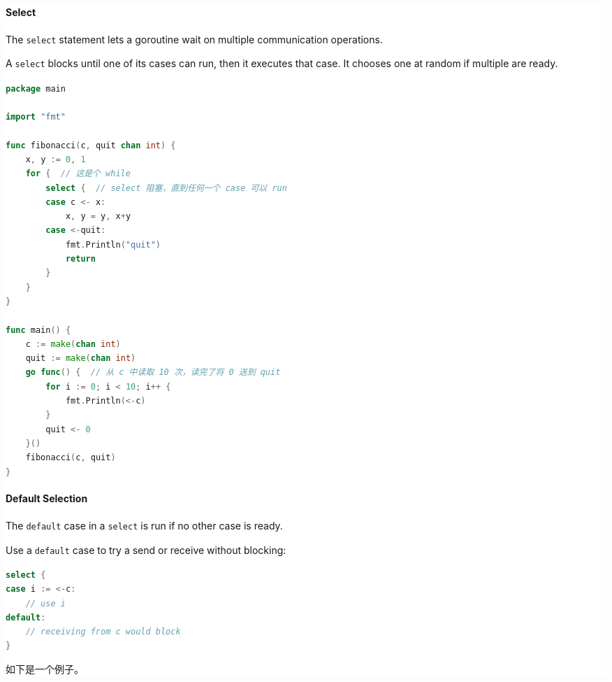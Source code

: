 #### Select

The `select` statement lets a goroutine wait on multiple communication operations.

A `select` blocks until one of its cases can run, then it executes that case. It chooses one at random if multiple are ready.

```go
package main

import "fmt"

func fibonacci(c, quit chan int) {
	x, y := 0, 1
	for {  // 这是个 while
		select {  // select 阻塞，直到任何一个 case 可以 run
		case c <- x:
			x, y = y, x+y
		case <-quit:
			fmt.Println("quit")
			return
		}
	}
}

func main() {
	c := make(chan int)
	quit := make(chan int)
	go func() {  // 从 c 中读取 10 次，读完了将 0 送到 quit
		for i := 0; i < 10; i++ {
			fmt.Println(<-c)
		}
		quit <- 0
	}()
	fibonacci(c, quit)
}
```

#### Default Selection

The `default` case in a `select` is run if no other case is ready.

Use a `default` case to try a send or receive without blocking:

```go
select {
case i := <-c:
    // use i
default:
    // receiving from c would block
}
```

如下是一个例子。
